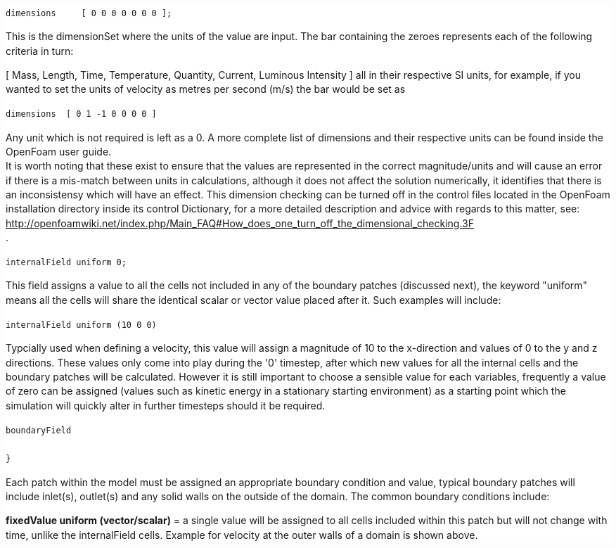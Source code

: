     dimensions     [ 0 0 0 0 0 0 0 ];

This is the dimensionSet where the units of the value are input. The bar
containing the zeroes represents each of the following criteria in turn:

\[ Mass, Length, Time, Temperature, Quantity, Current, Luminous
Intensity \] all in their respective SI units, for example, if you
wanted to set the units of velocity as metres per second (m/s) the bar
would be set as

    dimensions  [ 0 1 -1 0 0 0 0 ]

Any unit which is not required is left as a 0. A more complete list of
dimensions and their respective units can be found inside the OpenFoam
user guide.\
It is worth noting that these exist to ensure that the values are
represented in the correct magnitude/units and will cause an error if
there is a mis-match between units in calculations, although it does not
affect the solution numerically, it identifies that there is an
inconsistensy which will have an effect. This dimension checking can be
turned off in the control files located in the OpenFoam installation
directory inside its control Dictionary, for a more detailed description
and advice with regards to this matter, see:
<http://openfoamwiki.net/index.php/Main_FAQ#How_does_one_turn_off_the_dimensional_checking.3F>\
.

    internalField uniform 0;

This field assigns a value to all the cells not included in any of the
boundary patches (discussed next), the keyword "uniform" means all the
cells will share the identical scalar or vector value placed after it.
Such examples will include:

    internalField uniform (10 0 0)

Typcially used when defining a velocity, this value will assign a
magnitude of 10 to the x-direction and values of 0 to the y and z
directions. These values only come into play during the '0' timestep,
after which new values for all the internal cells and the boundary
patches will be calculated. However it is still important to choose a
sensible value for each variables, frequently a value of zero can be
assigned (values such as kinetic energy in a stationary starting
environment) as a starting point which the simulation will quickly alter
in further timesteps should it be required.

    boundaryField
    
    }

Each patch within the model must be assigned an appropriate boundary
condition and value, typical boundary patches will include inlet(s),
outlet(s) and any solid walls on the outside of the domain. The common
boundary conditions include:

**fixedValue uniform (vector/scalar)** = a single value will be assigned
to all cells included within this patch but will not change with time,
unlike the internalField cells. Example for velocity at the outer walls
of a domain is shown above.
